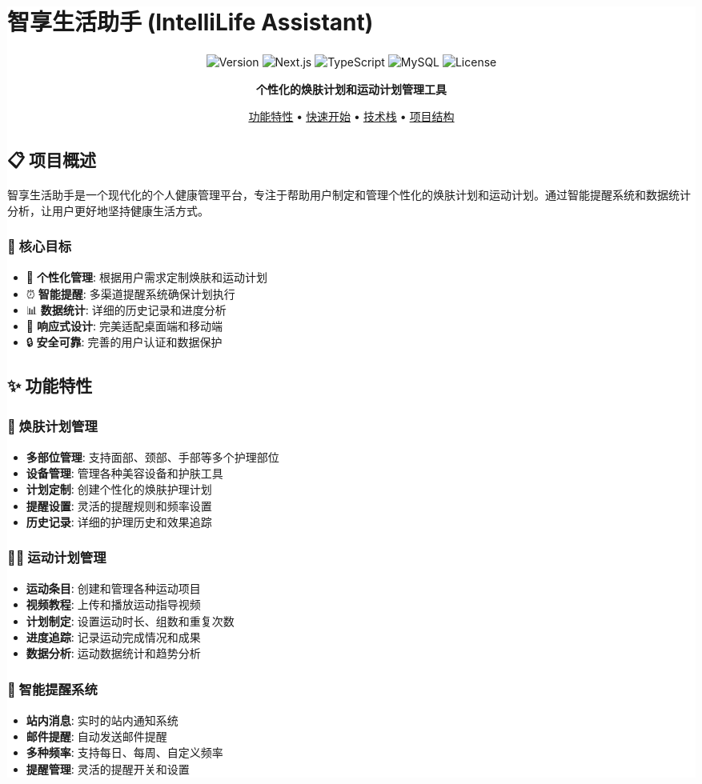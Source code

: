 # 智享生活助手 (IntelliLife Assistant)

<div align="center">

![Version](https://img.shields.io/badge/version-1.0.0-blue.svg)
![Next.js](https://img.shields.io/badge/Next.js-15.3.3-black.svg)
![TypeScript](https://img.shields.io/badge/TypeScript-5.0-blue.svg)
![MySQL](https://img.shields.io/badge/MySQL-8.0-orange.svg)
![License](https://img.shields.io/badge/license-MIT-green.svg)

**个性化的焕肤计划和运动计划管理工具**

[功能特性](#-功能特性) • [快速开始](#-快速开始) • [技术栈](#-技术栈) • [项目结构](#-项目结构)

</div>

## 📋 项目概述

智享生活助手是一个现代化的个人健康管理平台，专注于帮助用户制定和管理个性化的焕肤计划和运动计划。通过智能提醒系统和数据统计分析，让用户更好地坚持健康生活方式。

### 🎯 核心目标

- 🌟 **个性化管理**: 根据用户需求定制焕肤和运动计划
- ⏰ **智能提醒**: 多渠道提醒系统确保计划执行
- 📊 **数据统计**: 详细的历史记录和进度分析
- 📱 **响应式设计**: 完美适配桌面端和移动端
- 🔒 **安全可靠**: 完善的用户认证和数据保护

## ✨ 功能特性

### 🧴 焕肤计划管理
- **多部位管理**: 支持面部、颈部、手部等多个护理部位
- **设备管理**: 管理各种美容设备和护肤工具
- **计划定制**: 创建个性化的焕肤护理计划
- **提醒设置**: 灵活的提醒规则和频率设置
- **历史记录**: 详细的护理历史和效果追踪

### 🏃‍♀️ 运动计划管理
- **运动条目**: 创建和管理各种运动项目
- **视频教程**: 上传和播放运动指导视频
- **计划制定**: 设置运动时长、组数和重复次数
- **进度追踪**: 记录运动完成情况和成果
- **数据分析**: 运动数据统计和趋势分析

### 🔔 智能提醒系统
- **站内消息**: 实时的站内通知系统
- **邮件提醒**: 自动发送邮件提醒
- **多种频率**: 支持每日、每周、自定义频率
- **提醒管理**: 灵活的提醒开关和设置
